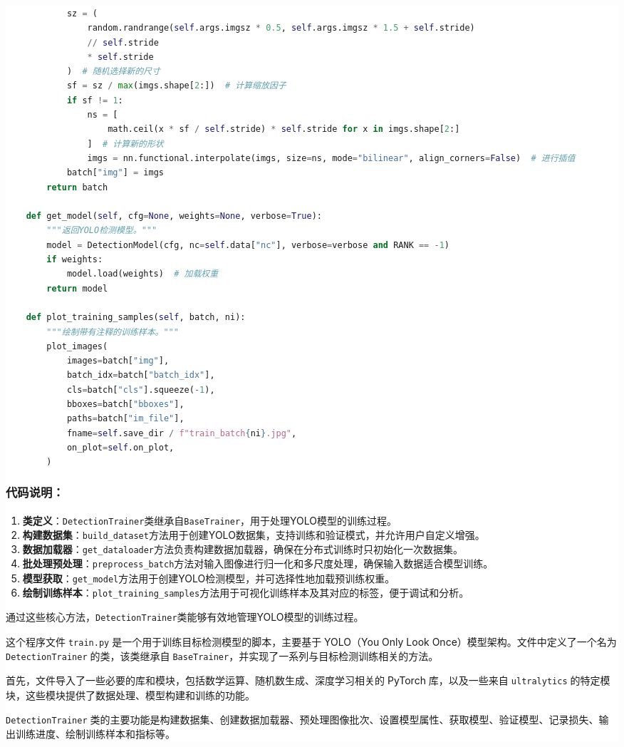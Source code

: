 ```python
            sz = (
                random.randrange(self.args.imgsz * 0.5, self.args.imgsz * 1.5 + self.stride)
                // self.stride
                * self.stride
            )  # 随机选择新的尺寸
            sf = sz / max(imgs.shape[2:])  # 计算缩放因子
            if sf != 1:
                ns = [
                    math.ceil(x * sf / self.stride) * self.stride for x in imgs.shape[2:]
                ]  # 计算新的形状
                imgs = nn.functional.interpolate(imgs, size=ns, mode="bilinear", align_corners=False)  # 进行插值
            batch["img"] = imgs
        return batch

    def get_model(self, cfg=None, weights=None, verbose=True):
        """返回YOLO检测模型。"""
        model = DetectionModel(cfg, nc=self.data["nc"], verbose=verbose and RANK == -1)
        if weights:
            model.load(weights)  # 加载权重
        return model

    def plot_training_samples(self, batch, ni):
        """绘制带有注释的训练样本。"""
        plot_images(
            images=batch["img"],
            batch_idx=batch["batch_idx"],
            cls=batch["cls"].squeeze(-1),
            bboxes=batch["bboxes"],
            paths=batch["im_file"],
            fname=self.save_dir / f"train_batch{ni}.jpg",
            on_plot=self.on_plot,
        )
```

### 代码说明：
1. **类定义**：`DetectionTrainer`类继承自`BaseTrainer`，用于处理YOLO模型的训练过程。
2. **构建数据集**：`build_dataset`方法用于创建YOLO数据集，支持训练和验证模式，并允许用户自定义增强。
3. **数据加载器**：`get_dataloader`方法负责构建数据加载器，确保在分布式训练时只初始化一次数据集。
4. **批处理预处理**：`preprocess_batch`方法对输入图像进行归一化和多尺度处理，确保输入数据适合模型训练。
5. **模型获取**：`get_model`方法用于创建YOLO检测模型，并可选择性地加载预训练权重。
6. **绘制训练样本**：`plot_training_samples`方法用于可视化训练样本及其对应的标签，便于调试和分析。

通过这些核心方法，`DetectionTrainer`类能够有效地管理YOLO模型的训练过程。

这个程序文件 `train.py` 是一个用于训练目标检测模型的脚本，主要基于 YOLO（You Only Look Once）模型架构。文件中定义了一个名为 `DetectionTrainer` 的类，该类继承自 `BaseTrainer`，并实现了一系列与目标检测训练相关的方法。

首先，文件导入了一些必要的库和模块，包括数学运算、随机数生成、深度学习相关的 PyTorch 库，以及一些来自 `ultralytics` 的特定模块，这些模块提供了数据处理、模型构建和训练的功能。

`DetectionTrainer` 类的主要功能是构建数据集、创建数据加载器、预处理图像批次、设置模型属性、获取模型、验证模型、记录损失、输出训练进度、绘制训练样本和指标等。
